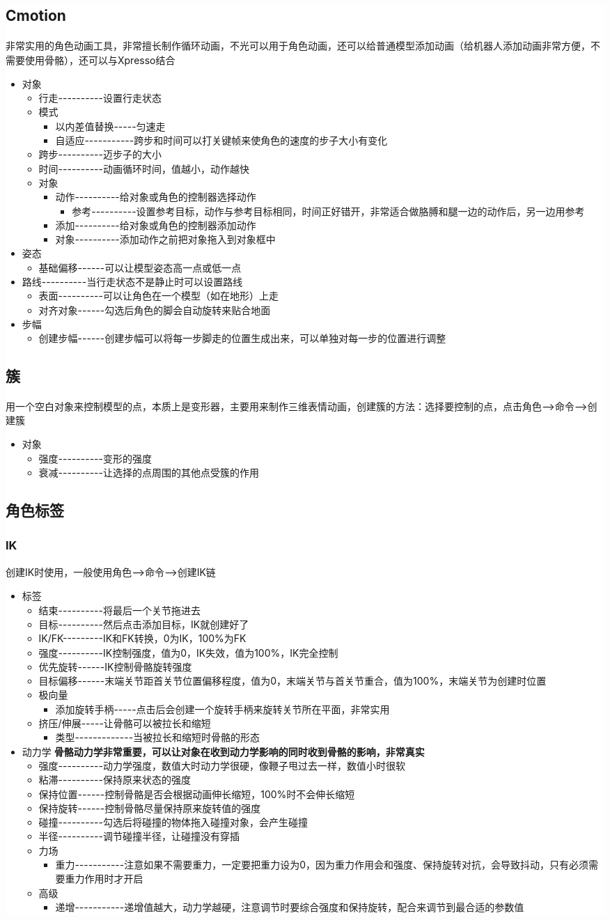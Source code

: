 ## Cmotion
非常实用的角色动画工具，非常擅长制作循环动画，不光可以用于角色动画，还可以给普通模型添加动画（给机器人添加动画非常方便，不需要使用骨骼），还可以与Xpresso结合
- 对象
   - 行走----------设置行走状态
   - 模式
     - 以内差值替换-----匀速走
     - 自适应-----------跨步和时间可以打关键帧来使角色的速度的步子大小有变化
   - 跨步----------迈步子的大小
   - 时间----------动画循环时间，值越小，动作越快
   - 对象
     - 动作----------给对象或角色的控制器选择动作
       - 参考----------设置参考目标，动作与参考目标相同，时间正好错开，非常适合做胳膊和腿一边的动作后，另一边用参考
     - 添加----------给对象或角色的控制器添加动作
     - 对象----------添加动作之前把对象拖入到对象框中
- 姿态
   - 基础偏移------可以让模型姿态高一点或低一点
- 路线----------当行走状态不是静止时可以设置路线
   - 表面----------可以让角色在一个模型（如在地形）上走
   - 对齐对象------勾选后角色的脚会自动旋转来贴合地面
- 步幅
   - 创建步幅------创建步幅可以将每一步脚走的位置生成出来，可以单独对每一步的位置进行调整

## 簇
用一个空白对象来控制模型的点，本质上是变形器，主要用来制作三维表情动画，创建簇的方法：选择要控制的点，点击角色-->命令-->创建簇
- 对象
   - 强度----------变形的强度
   - 衰减----------让选择的点周围的其他点受簇的作用

## 角色标签
### IK
创建IK时使用，一般使用角色-->命令-->创建IK链
- 标签
   - 结束----------将最后一个关节拖进去
   - 目标----------然后点击添加目标，IK就创建好了
   - IK/FK---------IK和FK转换，0为IK，100%为FK
   - 强度----------IK控制强度，值为0，IK失效，值为100%，IK完全控制
   - 优先旋转------IK控制骨骼旋转强度
   - 目标偏移------末端关节距首关节位置偏移程度，值为0，末端关节与首关节重合，值为100%，末端关节为创建时位置
   - 极向量
     - 添加旋转手柄-----点击后会创建一个旋转手柄来旋转关节所在平面，非常实用
   - 挤压/伸展-----让骨骼可以被拉长和缩短
     - 类型-------------当被拉长和缩短时骨骼的形态
- 动力学
**骨骼动力学非常重要，可以让对象在收到动力学影响的同时收到骨骼的影响，非常真实**
   - 强度----------动力学强度，数值大时动力学很硬，像鞭子甩过去一样，数值小时很软
   - 粘滞----------保持原来状态的强度
   - 保持位置------控制骨骼是否会根据动画伸长缩短，100%时不会伸长缩短
   - 保持旋转------控制骨骼尽量保持原来旋转值的强度
   - 碰撞----------勾选后将碰撞的物体拖入碰撞对象，会产生碰撞
   - 半径----------调节碰撞半径，让碰撞没有穿插
   - 力场
     - 重力-----------注意如果不需要重力，一定要把重力设为0，因为重力作用会和强度、保持旋转对抗，会导致抖动，只有必须需要重力作用时才开启
   - 高级
     - 递增-----------递增值越大，动力学越硬，注意调节时要综合强度和保持旋转，配合来调节到最合适的参数值
